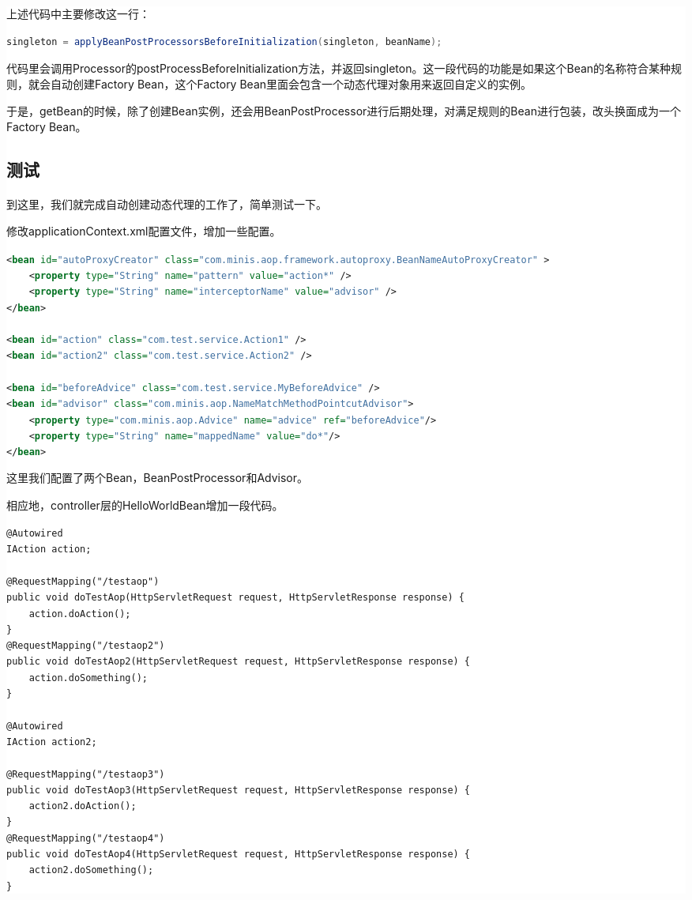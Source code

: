 上述代码中主要修改这一行：

```java
singleton = applyBeanPostProcessorsBeforeInitialization(singleton, beanName);

```

代码里会调用Processor的postProcessBeforeInitialization方法，并返回singleton。这一段代码的功能是如果这个Bean的名称符合某种规则，就会自动创建Factory Bean，这个Factory Bean里面会包含一个动态代理对象用来返回自定义的实例。

于是，getBean的时候，除了创建Bean实例，还会用BeanPostProcessor进行后期处理，对满足规则的Bean进行包装，改头换面成为一个Factory Bean。

## 测试

到这里，我们就完成自动创建动态代理的工作了，简单测试一下。

修改applicationContext.xml配置文件，增加一些配置。

```xml
<bean id="autoProxyCreator" class="com.minis.aop.framework.autoproxy.BeanNameAutoProxyCreator" >
    <property type="String" name="pattern" value="action*" />
    <property type="String" name="interceptorName" value="advisor" />
</bean>

<bean id="action" class="com.test.service.Action1" />
<bean id="action2" class="com.test.service.Action2" />

<bena id="beforeAdvice" class="com.test.service.MyBeforeAdvice" />
<bean id="advisor" class="com.minis.aop.NameMatchMethodPointcutAdvisor">
    <property type="com.minis.aop.Advice" name="advice" ref="beforeAdvice"/>
    <property type="String" name="mappedName" value="do*"/>
</bean>

```

这里我们配置了两个Bean，BeanPostProcessor和Advisor。

相应地，controller层的HelloWorldBean增加一段代码。

```plain
@Autowired
IAction action;

@RequestMapping("/testaop")
public void doTestAop(HttpServletRequest request, HttpServletResponse response) {
	action.doAction();
}
@RequestMapping("/testaop2")
public void doTestAop2(HttpServletRequest request, HttpServletResponse response) {
	action.doSomething();
}

@Autowired
IAction action2;

@RequestMapping("/testaop3")
public void doTestAop3(HttpServletRequest request, HttpServletResponse response) {
	action2.doAction();
}
@RequestMapping("/testaop4")
public void doTestAop4(HttpServletRequest request, HttpServletResponse response) {
	action2.doSomething();
}

```
